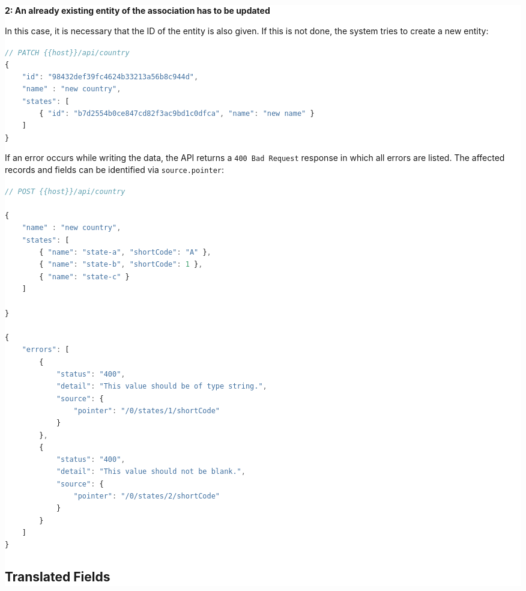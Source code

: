 **2: An already existing entity of the association has to be updated**

In this case, it is necessary that the ID of the entity is also given. If this is not done, the system tries to create a new entity:

```javascript
// PATCH {{host}}/api/country
{
    "id": "98432def39fc4624b33213a56b8c944d",
    "name" : "new country",
    "states": [
        { "id": "b7d2554b0ce847cd82f3ac9bd1c0dfca", "name": "new name" }
    ]    
}
```

If an error occurs while writing the data, the API returns a `400 Bad Request` response in which all errors are listed. The affected records and fields can be identified via `source.pointer`:

```javascript
// POST {{host}}/api/country

{
    "name" : "new country",
    "states": [
        { "name": "state-a", "shortCode": "A" },
        { "name": "state-b", "shortCode": 1 },
        { "name": "state-c" }
    ]    

}

{
    "errors": [
        {
            "status": "400",
            "detail": "This value should be of type string.",
            "source": {
                "pointer": "/0/states/1/shortCode"
            }
        },
        {
            "status": "400",
            "detail": "This value should not be blank.",
            "source": {
                "pointer": "/0/states/2/shortCode"
            }
        }
    ]
}
```

## Translated Fields
